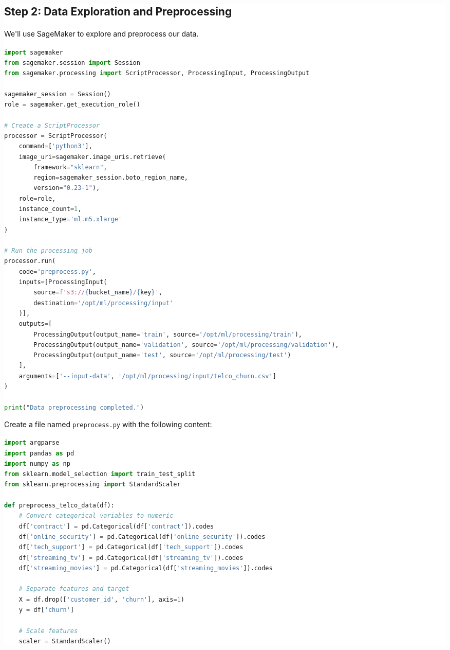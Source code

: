 ## Step 2: Data Exploration and Preprocessing

We'll use SageMaker to explore and preprocess our data.

```python
import sagemaker
from sagemaker.session import Session
from sagemaker.processing import ScriptProcessor, ProcessingInput, ProcessingOutput

sagemaker_session = Session()
role = sagemaker.get_execution_role()

# Create a ScriptProcessor
processor = ScriptProcessor(
    command=['python3'],
    image_uri=sagemaker.image_uris.retrieve(
        framework="sklearn",
        region=sagemaker_session.boto_region_name,
        version="0.23-1"),
    role=role,
    instance_count=1,
    instance_type='ml.m5.xlarge'
)

# Run the processing job
processor.run(
    code='preprocess.py',
    inputs=[ProcessingInput(
        source=f's3://{bucket_name}/{key}',
        destination='/opt/ml/processing/input'
    )],
    outputs=[
        ProcessingOutput(output_name='train', source='/opt/ml/processing/train'),
        ProcessingOutput(output_name='validation', source='/opt/ml/processing/validation'),
        ProcessingOutput(output_name='test', source='/opt/ml/processing/test')
    ],
    arguments=['--input-data', '/opt/ml/processing/input/telco_churn.csv']
)

print("Data preprocessing completed.")
```

Create a file named `preprocess.py` with the following content:

```python
import argparse
import pandas as pd
import numpy as np
from sklearn.model_selection import train_test_split
from sklearn.preprocessing import StandardScaler

def preprocess_telco_data(df):
    # Convert categorical variables to numeric
    df['contract'] = pd.Categorical(df['contract']).codes
    df['online_security'] = pd.Categorical(df['online_security']).codes
    df['tech_support'] = pd.Categorical(df['tech_support']).codes
    df['streaming_tv'] = pd.Categorical(df['streaming_tv']).codes
    df['streaming_movies'] = pd.Categorical(df['streaming_movies']).codes

    # Separate features and target
    X = df.drop(['customer_id', 'churn'], axis=1)
    y = df['churn']

    # Scale features
    scaler = StandardScaler()
```